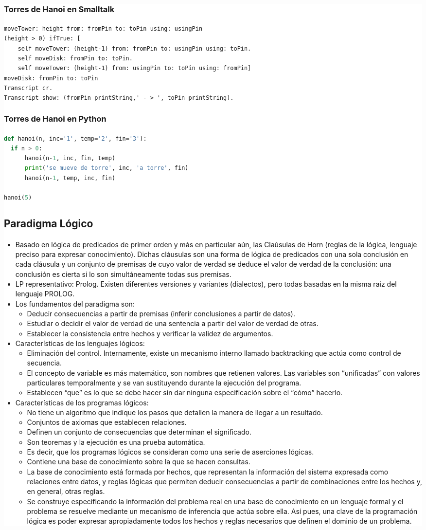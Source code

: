 ### Torres de Hanoi en Smalltalk

  ```smalltalk
  moveTower: height from: fromPin to: toPin using: usingPin
  (height > 0) ifTrue: [
      self moveTower: (height-1) from: fromPin to: usingPin using: toPin.
      self moveDisk: fromPin to: toPin.
      self moveTower: (height-1) from: usingPin to: toPin using: fromPin]
  moveDisk: fromPin to: toPin
  Transcript cr.
  Transcript show: (fromPin printString,' - > ', toPin printString). 
  ```

### Torres de Hanoi en Python

  ```python
  def hanoi(n, inc='1', temp='2', fin='3'):
    if n > 0:
        hanoi(n-1, inc, fin, temp)
        print('se mueve de torre', inc, 'a torre', fin)
        hanoi(n-1, temp, inc, fin)

  hanoi(5)
  ```

## Paradigma Lógico

* Basado en lógica de predicados de primer orden y más en particular aún, las Claúsulas de Horn (reglas de la lógica, lenguaje preciso para expresar conocimiento). Dichas cláusulas son una forma de lógica de predicados con una sola conclusión en cada cláusula y un conjunto de premisas de cuyo valor de verdad se deduce el valor de verdad de la conclusión: una conclusión es cierta si lo son simultáneamente todas sus premisas.
* LP representativo: Prolog. Existen diferentes versiones y variantes (dialectos), pero todas basadas en la misma raíz del lenguaje PROLOG.
* Los fundamentos del paradigma son:
  * Deducir consecuencias a partir de premisas (inferir conclusiones a partir de datos).
  * Estudiar o decidir el valor de verdad de una sentencia a partir del valor de verdad de otras.
  * Establecer la consistencia entre hechos y verificar la validez de argumentos.
* Características de los lenguajes lógicos:
  * Eliminación del control. Internamente, existe un mecanismo interno llamado backtracking que actúa como control de secuencia.
  * El concepto de variable es más matemático, son nombres que retienen valores. Las variables son “unificadas” con valores particulares temporalmente y se van sustituyendo durante la ejecución del programa.
  * Establecen “que” es lo que se debe hacer sin dar ninguna especificación sobre el “cómo” hacerlo.
* Características de los programas lógicos:
  * No tiene un algoritmo que indique los pasos que detallen la manera de llegar a un resultado.
  * Conjuntos de axiomas que establecen relaciones.
  * Definen un conjunto de consecuencias que determinan el significado.
  * Son teoremas y la ejecución es una prueba automática.
  * Es decir, que los programas lógicos se consideran como una serie de aserciones lógicas.
  * Contiene una base de conocimiento sobre la que se hacen consultas.
  * La base de conocimiento está formada por hechos, que representan la información del sistema expresada como relaciones entre datos, y reglas lógicas que permiten deducir consecuencias a partir de combinaciones entre los hechos y, en general, otras reglas.
  * Se construye especificando la información del problema real en una base de conocimiento en un lenguaje formal y el problema se resuelve mediante un mecanismo de inferencia que actúa sobre ella. Así pues, una clave de la programación lógica es poder expresar apropiadamente todos los hechos y reglas necesarios que definen el dominio de un problema.
